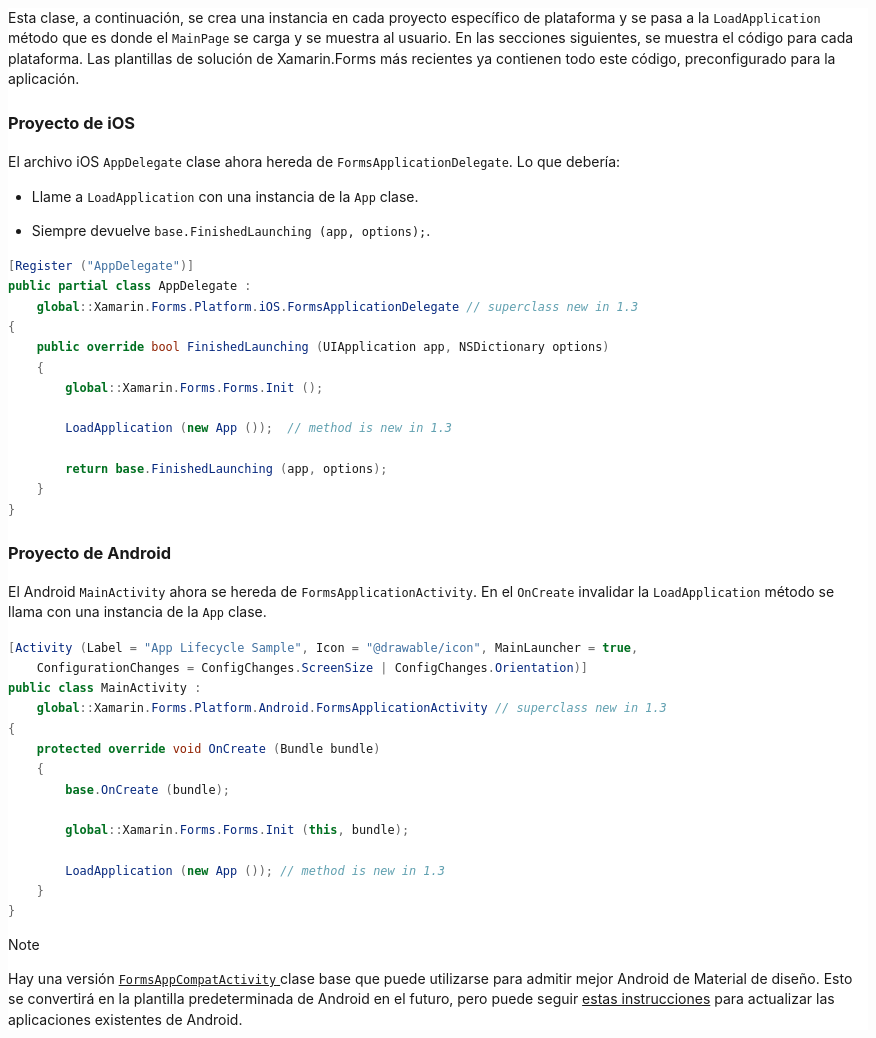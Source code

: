 Esta clase, a continuación, se crea una instancia en cada proyecto específico de plataforma y se pasa a la `LoadApplication` método que es donde el `MainPage` se carga y se muestra al usuario.
En las secciones siguientes, se muestra el código para cada plataforma. Las plantillas de solución de Xamarin.Forms más recientes ya contienen todo este código, preconfigurado para la aplicación.


### <a name="ios-project"></a>Proyecto de iOS

El archivo iOS `AppDelegate` clase ahora hereda de `FormsApplicationDelegate`. Lo que debería:

* Llame a `LoadApplication` con una instancia de la `App` clase.

* Siempre devuelve `base.FinishedLaunching (app, options);`.

```csharp
[Register ("AppDelegate")]
public partial class AppDelegate :
    global::Xamarin.Forms.Platform.iOS.FormsApplicationDelegate // superclass new in 1.3
{
    public override bool FinishedLaunching (UIApplication app, NSDictionary options)
    {
        global::Xamarin.Forms.Forms.Init ();

        LoadApplication (new App ());  // method is new in 1.3

        return base.FinishedLaunching (app, options);
    }
}
```

### <a name="android-project"></a>Proyecto de Android

El Android `MainActivity` ahora se hereda de `FormsApplicationActivity`. En el `OnCreate` invalidar la `LoadApplication` método se llama con una instancia de la `App` clase.

```csharp
[Activity (Label = "App Lifecycle Sample", Icon = "@drawable/icon", MainLauncher = true,
    ConfigurationChanges = ConfigChanges.ScreenSize | ConfigChanges.Orientation)]
public class MainActivity :
    global::Xamarin.Forms.Platform.Android.FormsApplicationActivity // superclass new in 1.3
{
    protected override void OnCreate (Bundle bundle)
    {
        base.OnCreate (bundle);

        global::Xamarin.Forms.Forms.Init (this, bundle);

        LoadApplication (new App ()); // method is new in 1.3
    }
}
```

> [!NOTE]
> Hay una versión [ `FormsAppCompatActivity` ](~/xamarin-forms/platform/android/appcompat.md) clase base que puede utilizarse para admitir mejor Android de Material de diseño.
> Esto se convertirá en la plantilla predeterminada de Android en el futuro, pero puede seguir [estas instrucciones](~/xamarin-forms/platform/android/appcompat.md) para actualizar las aplicaciones existentes de Android.

